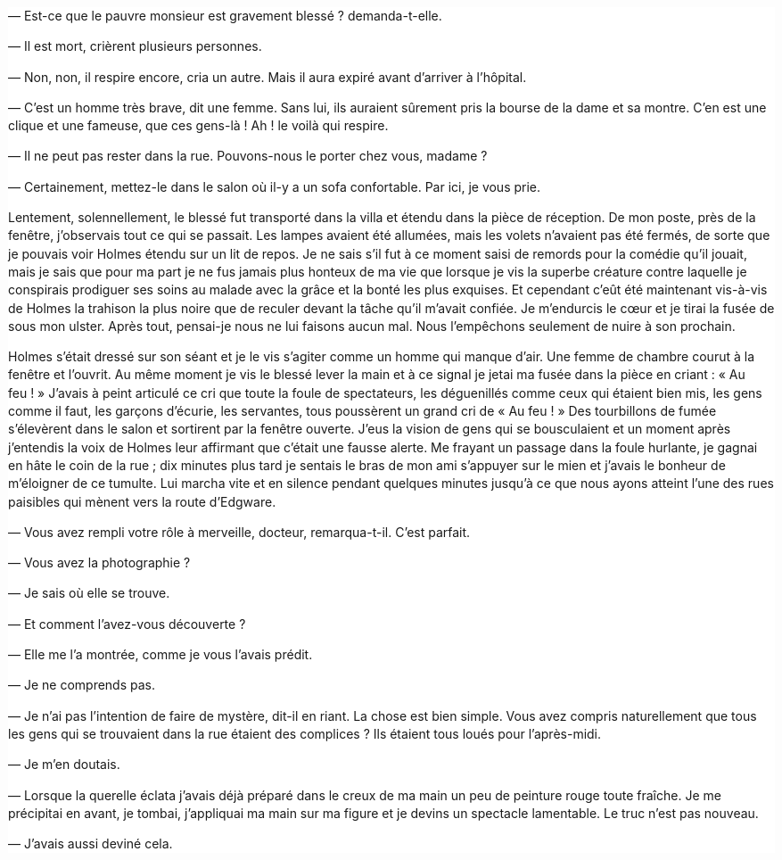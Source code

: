 — Est-ce que le pauvre monsieur est gravement blessé ? demanda-t-elle.

— Il est mort, crièrent plusieurs personnes.

— Non, non, il respire encore, cria un autre. Mais il aura expiré avant d’arriver à l’hôpital.

— C’est un homme très brave, dit une femme. Sans lui, ils auraient sûrement pris la bourse de la dame et sa montre. C’en est une clique et une fameuse, que ces gens-là ! Ah ! le voilà qui respire.

— Il ne peut pas rester dans la rue. Pouvons-nous le porter chez vous, madame ?

— Certainement, mettez-le dans le salon où il-y a un sofa confortable. Par ici, je vous prie.

Lentement, solennellement, le blessé fut transporté dans la villa et étendu dans la pièce de réception. De mon poste, près de la fenêtre, j’observais tout ce qui se passait. Les lampes avaient été allumées, mais les volets n’avaient pas été fermés, de sorte que je pouvais voir Holmes étendu sur un lit de repos. Je ne sais s’il fut à ce moment saisi de remords pour la comédie qu’il jouait, mais je sais que pour ma part je ne fus jamais plus honteux de ma vie que lorsque je vis la superbe créature contre laquelle je conspirais prodiguer ses soins au malade avec la grâce et la bonté les plus exquises. Et cependant c’eût été maintenant vis-à-vis de Holmes la trahison la plus noire que de reculer devant la tâche qu’il m’avait confiée. Je m’endurcis le cœur et je tirai la fusée de sous mon ulster. Après tout, pensai-je nous ne lui faisons aucun mal. Nous l’empêchons seulement de nuire à son prochain.

Holmes s’était dressé sur son séant et je le vis s’agiter comme un homme qui manque d’air. Une femme de chambre courut à la fenêtre et l’ouvrit. Au même moment je vis le blessé lever la main et à ce signal je jetai ma fusée dans la pièce en criant : « Au feu ! » J’avais à peint articulé ce cri que toute la foule de spectateurs, les déguenillés comme ceux qui étaient bien mis, les gens comme il faut, les garçons d’écurie, les servantes, tous poussèrent un grand cri de « Au feu ! » Des tourbillons de fumée s’élevèrent dans le salon et sortirent par la fenêtre ouverte. J’eus la vision de gens qui se bousculaient et un moment après j’entendis la voix de Holmes leur affirmant que c’était une fausse alerte. Me frayant un passage dans la foule hurlante, je gagnai en hâte le coin de la rue ; dix minutes plus tard je sentais le bras de mon ami s’appuyer sur le mien et j’avais le bonheur de m’éloigner de ce tumulte. Lui marcha vite et en silence pendant quelques minutes jusqu’à ce que nous ayons atteint l’une des rues paisibles qui mènent vers la route d’Edgware.

— Vous avez rempli votre rôle à merveille, docteur, remarqua-t-il. C’est parfait.

— Vous avez la photographie ?

— Je sais où elle se trouve.

— Et comment l’avez-vous découverte ?

— Elle me l’a montrée, comme je vous l’avais prédit.

— Je ne comprends pas.

— Je n’ai pas l’intention de faire de mystère, dit-il en riant. La chose est bien simple. Vous avez compris naturellement que tous les gens qui se trouvaient dans la rue étaient des complices ? Ils étaient tous loués pour l’après-midi.

— Je m’en doutais.

— Lorsque la querelle éclata j’avais déjà préparé dans le creux de ma main un peu de peinture rouge toute fraîche. Je me précipitai en avant, je tombai, j’appliquai ma main sur ma figure et je devins un spectacle lamentable. Le truc n’est pas nouveau.

— J’avais aussi deviné cela.
